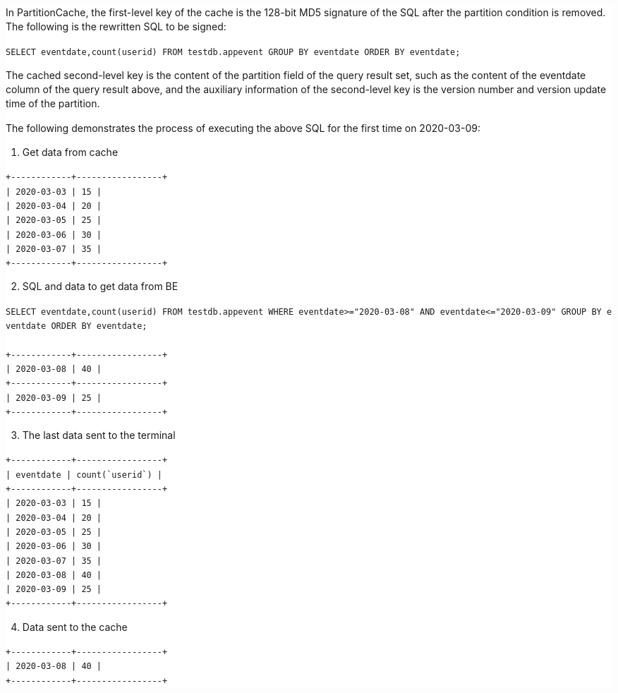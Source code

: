 In PartitionCache, the first-level key of the cache is the 128-bit MD5 signature of the SQL after the partition condition is removed. The following is the rewritten SQL to be signed:

````
SELECT eventdate,count(userid) FROM testdb.appevent GROUP BY eventdate ORDER BY eventdate;
````

The cached second-level key is the content of the partition field of the query result set, such as the content of the eventdate column of the query result above, and the auxiliary information of the second-level key is the version number and version update time of the partition.

The following demonstrates the process of executing the above SQL for the first time on 2020-03-09:

1. Get data from cache

````
+------------+-----------------+
| 2020-03-03 | 15 |
| 2020-03-04 | 20 |
| 2020-03-05 | 25 |
| 2020-03-06 | 30 |
| 2020-03-07 | 35 |
+------------+-----------------+
````

2. SQL and data to get data from BE

````
SELECT eventdate,count(userid) FROM testdb.appevent WHERE eventdate>="2020-03-08" AND eventdate<="2020-03-09" GROUP BY eventdate ORDER BY eventdate;

+------------+-----------------+
| 2020-03-08 | 40 |
+------------+-----------------+
| 2020-03-09 | 25 |
+------------+-----------------+
````

3. The last data sent to the terminal

````
+------------+-----------------+
| eventdate | count(`userid`) |
+------------+-----------------+
| 2020-03-03 | 15 |
| 2020-03-04 | 20 |
| 2020-03-05 | 25 |
| 2020-03-06 | 30 |
| 2020-03-07 | 35 |
| 2020-03-08 | 40 |
| 2020-03-09 | 25 |
+------------+-----------------+
````

4. Data sent to the cache

````
+------------+-----------------+
| 2020-03-08 | 40 |
+------------+-----------------+
````
